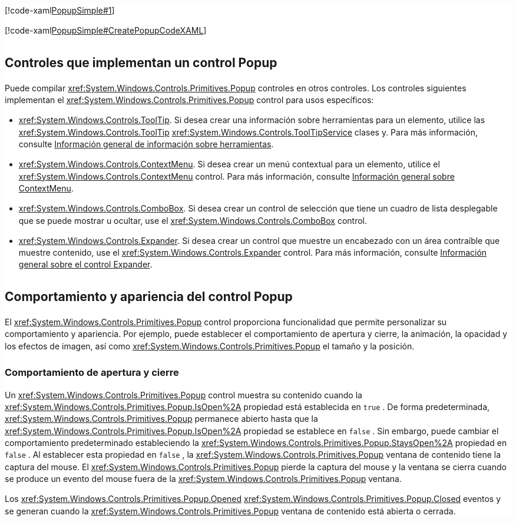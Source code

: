  [!code-xaml[PopupSimple#1](~/samples/snippets/csharp/VS_Snippets_Wpf/PopupSimple/CSharp/Window1.xaml#1)]  
  
 [!code-xaml[PopupSimple#CreatePopupCodeXAML](~/samples/snippets/csharp/VS_Snippets_Wpf/PopupSimple/CSharp/Window1.xaml#createpopupcodexaml)]  
  
<a name="PopupUses"></a>
## <a name="controls-that-implement-a-popup"></a>Controles que implementan un control Popup  
 Puede compilar <xref:System.Windows.Controls.Primitives.Popup> controles en otros controles. Los controles siguientes implementan el <xref:System.Windows.Controls.Primitives.Popup> control para usos específicos:  
  
- <xref:System.Windows.Controls.ToolTip>. Si desea crear una información sobre herramientas para un elemento, utilice las <xref:System.Windows.Controls.ToolTip> <xref:System.Windows.Controls.ToolTipService> clases y. Para más información, consulte [Información general de información sobre herramientas](tooltip-overview.md).  
  
- <xref:System.Windows.Controls.ContextMenu>. Si desea crear un menú contextual para un elemento, utilice el <xref:System.Windows.Controls.ContextMenu> control. Para más información, consulte [Información general sobre ContextMenu](contextmenu-overview.md).  
  
- <xref:System.Windows.Controls.ComboBox>. Si desea crear un control de selección que tiene un cuadro de lista desplegable que se puede mostrar u ocultar, use el <xref:System.Windows.Controls.ComboBox> control.  
  
- <xref:System.Windows.Controls.Expander>. Si desea crear un control que muestre un encabezado con un área contraíble que muestre contenido, use el <xref:System.Windows.Controls.Expander> control. Para más información, consulte [Información general sobre el control Expander](expander-overview.md).  
  
<a name="PopupBehaviorandAppearance"></a>
## <a name="popup-behavior-and-appearance"></a>Comportamiento y apariencia del control Popup  
 El <xref:System.Windows.Controls.Primitives.Popup> control proporciona funcionalidad que permite personalizar su comportamiento y apariencia. Por ejemplo, puede establecer el comportamiento de apertura y cierre, la animación, la opacidad y los efectos de imagen, así como <xref:System.Windows.Controls.Primitives.Popup> el tamaño y la posición.  
  
<a name="OpenandCloseBehavior"></a>
### <a name="open-and-close-behavior"></a>Comportamiento de apertura y cierre  
 Un <xref:System.Windows.Controls.Primitives.Popup> control muestra su contenido cuando la <xref:System.Windows.Controls.Primitives.Popup.IsOpen%2A> propiedad está establecida en `true` . De forma predeterminada, <xref:System.Windows.Controls.Primitives.Popup> permanece abierto hasta que la <xref:System.Windows.Controls.Primitives.Popup.IsOpen%2A> propiedad se establece en `false` . Sin embargo, puede cambiar el comportamiento predeterminado estableciendo la <xref:System.Windows.Controls.Primitives.Popup.StaysOpen%2A> propiedad en `false` . Al establecer esta propiedad en `false` , la <xref:System.Windows.Controls.Primitives.Popup> ventana de contenido tiene la captura del mouse. El <xref:System.Windows.Controls.Primitives.Popup> pierde la captura del mouse y la ventana se cierra cuando se produce un evento del mouse fuera de la <xref:System.Windows.Controls.Primitives.Popup> ventana.  
  
 Los <xref:System.Windows.Controls.Primitives.Popup.Opened> <xref:System.Windows.Controls.Primitives.Popup.Closed> eventos y se generan cuando la <xref:System.Windows.Controls.Primitives.Popup> ventana de contenido está abierta o cerrada.  
  
